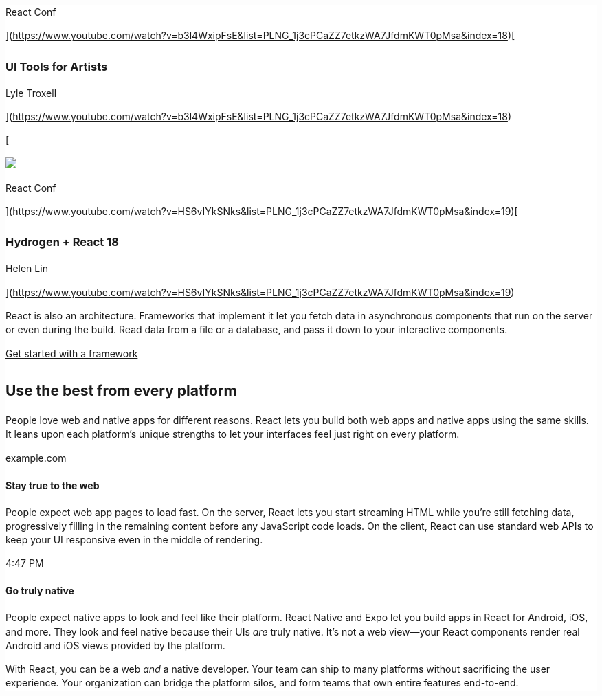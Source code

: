 React Conf

](https://www.youtube.com/watch?v=b3l4WxipFsE&list=PLNG_1j3cPCaZZ7etkzWA7JfdmKWT0pMsa&index=18)[

### UI Tools for Artists

Lyle Troxell

](https://www.youtube.com/watch?v=b3l4WxipFsE&list=PLNG_1j3cPCaZZ7etkzWA7JfdmKWT0pMsa&index=18)

[

![](images/home/conf2021/helen.jpg)

React Conf

](https://www.youtube.com/watch?v=HS6vIYkSNks&list=PLNG_1j3cPCaZZ7etkzWA7JfdmKWT0pMsa&index=19)[

### Hydrogen + React 18

Helen Lin

](https://www.youtube.com/watch?v=HS6vIYkSNks&list=PLNG_1j3cPCaZZ7etkzWA7JfdmKWT0pMsa&index=19)

React is also an architecture. Frameworks that implement it let you fetch data in asynchronous components that run on the server or even during the build. Read data from a file or a database, and pass it down to your interactive components.

[Get started with a framework](learn/start-a-new-react-project.html)

Use the best from every platform
--------------------------------

People love web and native apps for different reasons. React lets you build both web apps and native apps using the same skills. It leans upon each platform’s unique strengths to let your interfaces feel just right on every platform.

example.com

#### Stay true to the web

People expect web app pages to load fast. On the server, React lets you start streaming HTML while you’re still fetching data, progressively filling in the remaining content before any JavaScript code loads. On the client, React can use standard web APIs to keep your UI responsive even in the middle of rendering.

4:47 PM

#### Go truly native

People expect native apps to look and feel like their platform. [React Native](https://reactnative.dev) and [Expo](https://github.com/expo/expo) let you build apps in React for Android, iOS, and more. They look and feel native because their UIs _are_ truly native. It’s not a web view—your React components render real Android and iOS views provided by the platform.

With React, you can be a web _and_ a native developer. Your team can ship to many platforms without sacrificing the user experience. Your organization can bridge the platform silos, and form teams that own entire features end-to-end.
